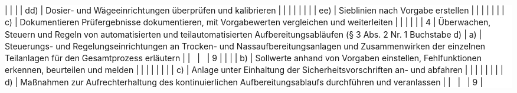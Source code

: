 |                                                                         |                                                                                                                                 |                                                                                           | dd)                                                                                                                                                                                                                                                                    | Dosier- und Wägeeinrichtungen überprüfen und kalibrieren                                                                                                                                                     |                                                   |     |     |
|                                                                         |                                                                                                                                 |                                                                                           | ee)                                                                                                                                                                                                                                                                    | Sieblinien nach Vorgabe erstellen                                                                                                                                                                            |                                                   |     |     |
|                                                                         |                                                                                                                                 | c)                                                                                       | Dokumentieren Prüfergebnisse dokumentieren, mit Vorgabewerten vergleichen und weiterleiten                                                                                                                                                                             |                                                                                                                                                                                                              |                                                   |     |     |
| 4                                                                       | Überwachen, Steuern und Regeln von automatisierten und teilautomatisierten Aufbereitungsabläufen (§ 3 Abs. 2 Nr. 1 Buchstabe d) | a)                                                                                       | Steuerungs- und Regelungseinrichtungen an Trocken- und Nassaufbereitungsanlagen und Zusammenwirken der einzelnen Teilanlagen für den Gesamtprozess erläutern                                                                                                           |                                                                                                                                                                                                              |                                                   |     | 9   |
|                                                                         |                                                                                                                                 | b)                                                                                       | Sollwerte anhand von Vorgaben einstellen, Fehlfunktionen erkennen, beurteilen und melden                                                                                                                                                                               |                                                                                                                                                                                                              |                                                   |     |     |
|                                                                         |                                                                                                                                 | c)                                                                                       | Anlage unter Einhaltung der Sicherheitsvorschriften an- und abfahren                                                                                                                                                                                                   |                                                                                                                                                                                                              |                                                   |     |     |
|                                                                         |                                                                                                                                 | d)                                                                                       | Maßnahmen zur Aufrechterhaltung des kontinuierlichen Aufbereitungsablaufs durchführen und veranlassen                                                                                                                                                                  |                                                                                                                                                                                                              |                                                   |     | 9   |